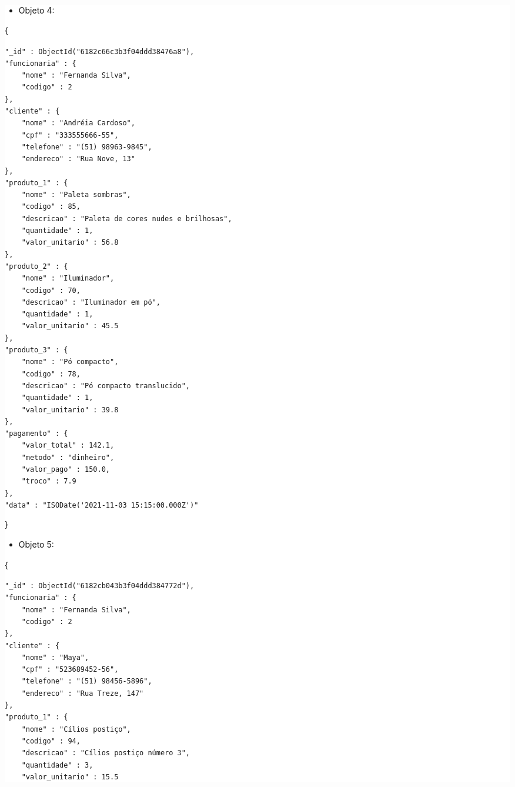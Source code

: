 * Objeto 4:

{

    "_id" : ObjectId("6182c66c3b3f04ddd38476a8"),
    "funcionaria" : {
        "nome" : "Fernanda Silva",
        "codigo" : 2
    },
    "cliente" : {
        "nome" : "Andréia Cardoso",
        "cpf" : "333555666-55",
        "telefone" : "(51) 98963-9845",
        "endereco" : "Rua Nove, 13"
    },
    "produto_1" : {
        "nome" : "Paleta sombras",
        "codigo" : 85,
        "descricao" : "Paleta de cores nudes e brilhosas",
        "quantidade" : 1,
        "valor_unitario" : 56.8
    },
    "produto_2" : {
        "nome" : "Iluminador",
        "codigo" : 70,
        "descricao" : "Iluminador em pó",
        "quantidade" : 1,
        "valor_unitario" : 45.5
    },
    "produto_3" : {
        "nome" : "Pó compacto",
        "codigo" : 78,
        "descricao" : "Pó compacto translucido",
        "quantidade" : 1,
        "valor_unitario" : 39.8
    },
    "pagamento" : {
        "valor_total" : 142.1,
        "metodo" : "dinheiro",
        "valor_pago" : 150.0,
        "troco" : 7.9
    },
    "data" : "ISODate('2021-11-03 15:15:00.000Z')"
}

* Objeto 5:

{

    "_id" : ObjectId("6182cb043b3f04ddd384772d"),
    "funcionaria" : {
        "nome" : "Fernanda Silva",
        "codigo" : 2
    },
    "cliente" : {
        "nome" : "Maya",
        "cpf" : "523689452-56",
        "telefone" : "(51) 98456-5896",
        "endereco" : "Rua Treze, 147"
    },
    "produto_1" : {
        "nome" : "Cílios postiço",
        "codigo" : 94,
        "descricao" : "Cílios postiço número 3",
        "quantidade" : 3,
        "valor_unitario" : 15.5